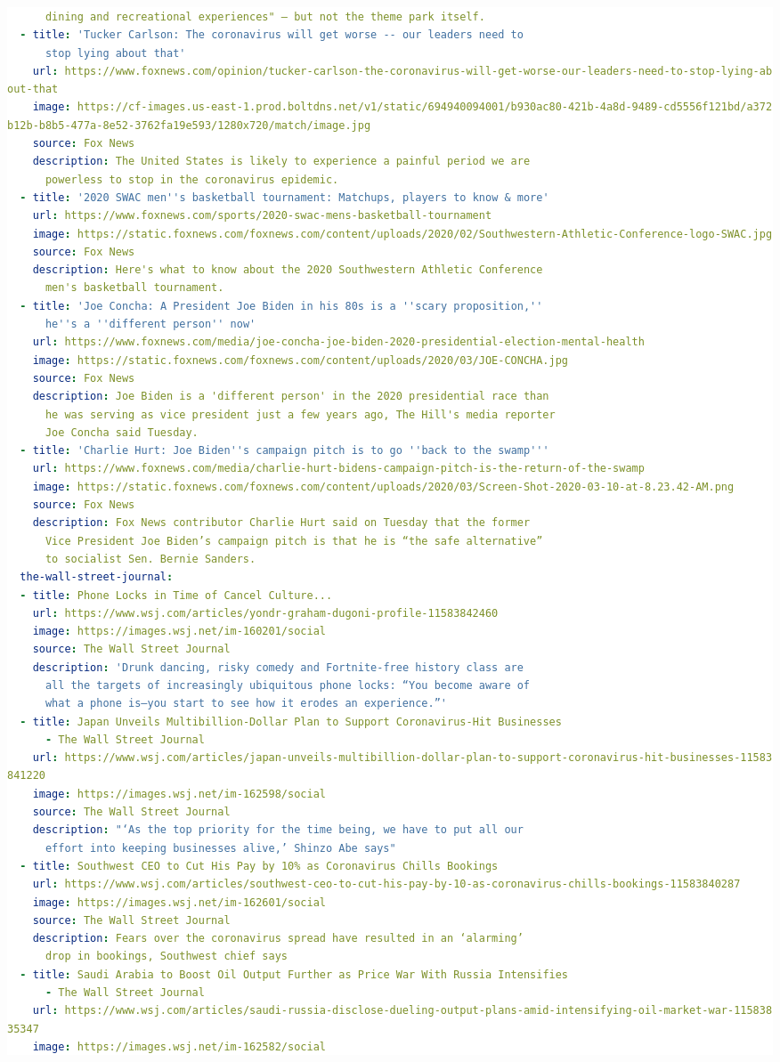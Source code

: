 ```yaml
      dining and recreational experiences" — but not the theme park itself.
  - title: 'Tucker Carlson: The coronavirus will get worse -- our leaders need to
      stop lying about that'
    url: https://www.foxnews.com/opinion/tucker-carlson-the-coronavirus-will-get-worse-our-leaders-need-to-stop-lying-about-that
    image: https://cf-images.us-east-1.prod.boltdns.net/v1/static/694940094001/b930ac80-421b-4a8d-9489-cd5556f121bd/a372b12b-b8b5-477a-8e52-3762fa19e593/1280x720/match/image.jpg
    source: Fox News
    description: The United States is likely to experience a painful period we are
      powerless to stop in the coronavirus epidemic.
  - title: '2020 SWAC men''s basketball tournament: Matchups, players to know & more'
    url: https://www.foxnews.com/sports/2020-swac-mens-basketball-tournament
    image: https://static.foxnews.com/foxnews.com/content/uploads/2020/02/Southwestern-Athletic-Conference-logo-SWAC.jpg
    source: Fox News
    description: Here's what to know about the 2020 Southwestern Athletic Conference
      men's basketball tournament.
  - title: 'Joe Concha: A President Joe Biden in his 80s is a ''scary proposition,''
      he''s a ''different person'' now'
    url: https://www.foxnews.com/media/joe-concha-joe-biden-2020-presidential-election-mental-health
    image: https://static.foxnews.com/foxnews.com/content/uploads/2020/03/JOE-CONCHA.jpg
    source: Fox News
    description: Joe Biden is a 'different person' in the 2020 presidential race than
      he was serving as vice president just a few years ago, The Hill's media reporter
      Joe Concha said Tuesday.
  - title: 'Charlie Hurt: Joe Biden''s campaign pitch is to go ''back to the swamp'''
    url: https://www.foxnews.com/media/charlie-hurt-bidens-campaign-pitch-is-the-return-of-the-swamp
    image: https://static.foxnews.com/foxnews.com/content/uploads/2020/03/Screen-Shot-2020-03-10-at-8.23.42-AM.png
    source: Fox News
    description: Fox News contributor Charlie Hurt said on Tuesday that the former
      Vice President Joe Biden’s campaign pitch is that he is “the safe alternative”
      to socialist Sen. Bernie Sanders.
  the-wall-street-journal:
  - title: Phone Locks in Time of Cancel Culture...
    url: https://www.wsj.com/articles/yondr-graham-dugoni-profile-11583842460
    image: https://images.wsj.net/im-160201/social
    source: The Wall Street Journal
    description: 'Drunk dancing, risky comedy and Fortnite-free history class are
      all the targets of increasingly ubiquitous phone locks: “You become aware of
      what a phone is—you start to see how it erodes an experience.”'
  - title: Japan Unveils Multibillion-Dollar Plan to Support Coronavirus-Hit Businesses
      - The Wall Street Journal
    url: https://www.wsj.com/articles/japan-unveils-multibillion-dollar-plan-to-support-coronavirus-hit-businesses-11583841220
    image: https://images.wsj.net/im-162598/social
    source: The Wall Street Journal
    description: "‘As the top priority for the time being, we have to put all our
      effort into keeping businesses alive,’ Shinzo Abe says"
  - title: Southwest CEO to Cut His Pay by 10% as Coronavirus Chills Bookings
    url: https://www.wsj.com/articles/southwest-ceo-to-cut-his-pay-by-10-as-coronavirus-chills-bookings-11583840287
    image: https://images.wsj.net/im-162601/social
    source: The Wall Street Journal
    description: Fears over the coronavirus spread have resulted in an ‘alarming’
      drop in bookings, Southwest chief says
  - title: Saudi Arabia to Boost Oil Output Further as Price War With Russia Intensifies
      - The Wall Street Journal
    url: https://www.wsj.com/articles/saudi-russia-disclose-dueling-output-plans-amid-intensifying-oil-market-war-11583835347
    image: https://images.wsj.net/im-162582/social
```